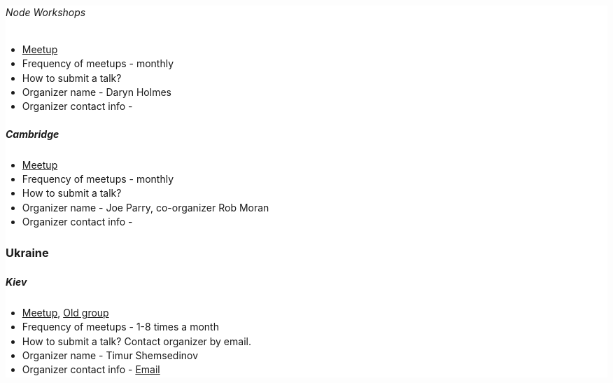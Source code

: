 ###### Node Workshops
- [Meetup](https://www.meetup.com/NodeWorkshops//)
- Frequency of meetups - monthly
- How to submit a talk?
- Organizer name - Daryn Holmes
- Organizer contact info - 

##### Cambridge

- [Meetup](https://www.meetup.com/JavaScript-Cambridge/)
- Frequency of meetups - monthly
- How to submit a talk? 
- Organizer name - Joe Parry, co-organizer Rob Moran
- Organizer contact info - 


### Ukraine

##### Kiev

- [Meetup](https://www.meetup.com/NodeUA/), [Old group](https://www.meetup.com/KievNodeJS/)
- Frequency of meetups - 1-8 times a month
- How to submit a talk? Contact organizer by email.
- Organizer name - Timur Shemsedinov
- Organizer contact info - [Email](mailto:timur.shemsedinov@gmail.com)
